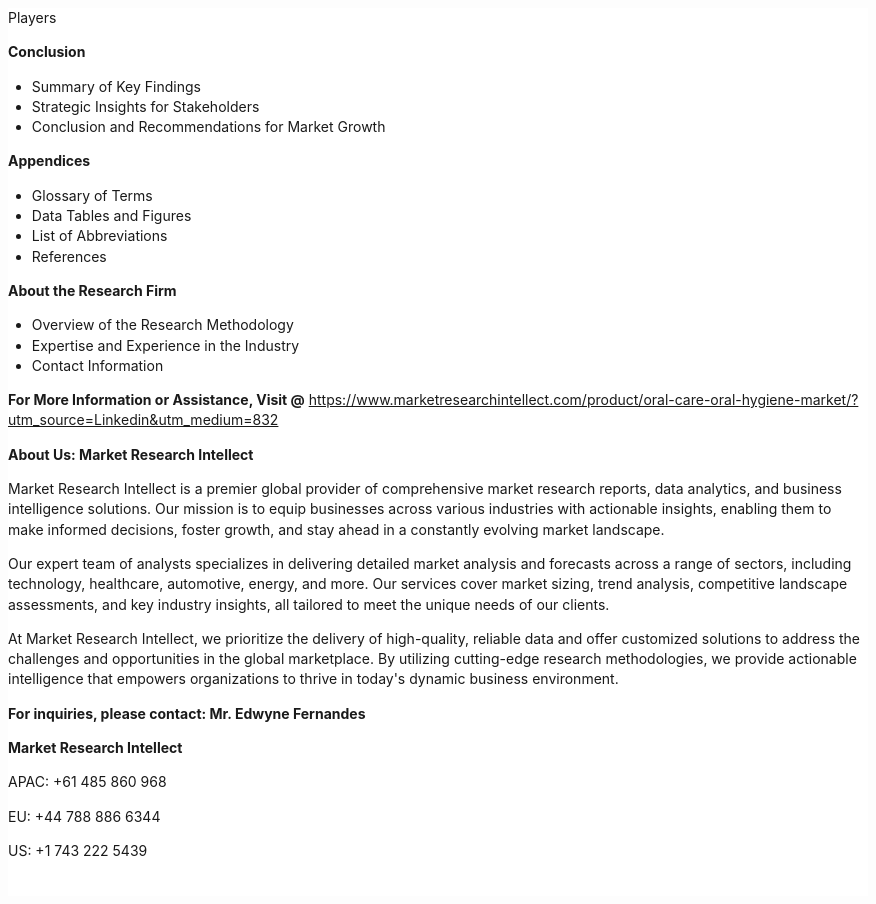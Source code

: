 Players</li></ul><p><strong>Conclusion</strong></p><ul><li>Summary of Key Findings</li><li>Strategic Insights for Stakeholders</li><li>Conclusion and Recommendations for Market Growth</li></ul><p><strong>Appendices</strong></p><ul><li>Glossary of Terms</li><li>Data Tables and Figures</li><li>List of Abbreviations</li><li>References</li></ul><p><strong>About the Research Firm</strong></p><ul><li>Overview of the Research Methodology</li><li>Expertise and Experience in the Industry</li><li>Contact Information</li></ul></div><div class="article-main__content" data-test-id="publishing-text-block"><p><span class="font-[700]"><strong>For More Information or Assistance, Visit @</strong>&nbsp;<a href="https://www.marketresearchintellect.com/product/oral-care-oral-hygiene-market/?utm_source=Linkedin&utm_medium=832">https://www.marketresearchintellect.com/product/oral-care-oral-hygiene-market/?utm_source=Linkedin&utm_medium=832</a></span></p><p><strong>About Us: Market Research Intellect</strong></p><p>Market Research Intellect is a premier global provider of comprehensive market research reports, data analytics, and business intelligence solutions. Our mission is to equip businesses across various industries with actionable insights, enabling them to make informed decisions, foster growth, and stay ahead in a constantly evolving market landscape.</p><p>Our expert team of analysts specializes in delivering detailed market analysis and forecasts across a range of sectors, including technology, healthcare, automotive, energy, and more. Our services cover market sizing, trend analysis, competitive landscape assessments, and key industry insights, all tailored to meet the unique needs of our clients.</p><p>At Market Research Intellect, we prioritize the delivery of high-quality, reliable data and offer customized solutions to address the challenges and opportunities in the global marketplace. By utilizing cutting-edge research methodologies, we provide actionable intelligence that empowers organizations to thrive in today's dynamic business environment.</p><p><strong>For inquiries, please contact: Mr. Edwyne Fernandes</strong></p><p><strong>Market Research Intellect</strong></p><p>APAC: +61 485 860 968</p><p>EU: +44 788 886 6344</p><p>US: +1 743 222 5439</p></div><div class="article-main__content" data-test-id="publishing-text-block">&nbsp;</div>
